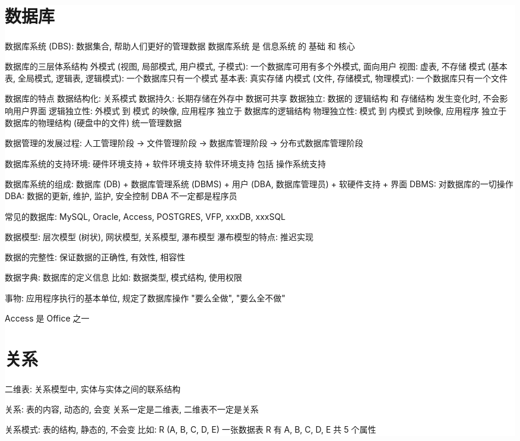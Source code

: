 # 数据库

数据库系统 (DBS): 数据集合, 帮助人们更好的管理数据
    数据库系统 是 信息系统 的 基础 和 核心

数据库的三层体系结构
    外模式 (视图, 局部模式, 用户模式, 子模式): 一个数据库可用有多个外模式, 面向用户
        视图: 虚表, 不存储
    模式 (基本表, 全局模式, 逻辑表, 逻辑模式): 一个数据库只有一个模式
        基本表: 真实存储
    内模式 (文件, 存储模式, 物理模式): 一个数据库只有一个文件

数据库的特点
    数据结构化: 关系模式
    数据持久: 长期存储在外存中
    数据可共享
    数据独立: 数据的 逻辑结构 和 存储结构 发生变化时, 不会影响用户界面
        逻辑独立性: 外模式 到 模式 的映像, 应用程序 独立于 数据库的逻辑结构
        物理独立性: 模式 到 内模式 到映像, 应用程序 独立于 数据库的物理结构 (硬盘中的文件)
    统一管理数据

数据管理的发展过程: 人工管理阶段 -> 文件管理阶段 -> 数据库管理阶段 -> 分布式数据库管理阶段

数据库系统的支持环境: 硬件环境支持 + 软件环境支持
    软件环境支持 包括 操作系统支持

数据库系统的组成: 数据库 (DB) + 数据库管理系统 (DBMS) + 用户 (DBA, 数据库管理员) + 软硬件支持 + 界面
    DBMS: 对数据库的一切操作
    DBA: 数据的更新, 维护, 监护, 安全控制
        DBA 不一定都是程序员

常见的数据库: MySQL, Oracle, Access, POSTGRES, VFP, xxxDB, xxxSQL

数据模型: 层次模型 (树状), 网状模型, 关系模型, 瀑布模型
    瀑布模型的特点: 推迟实现

数据的完整性: 保证数据的正确性, 有效性, 相容性

数据字典: 数据库的定义信息
    比如: 数据类型, 模式结构, 使用权限


事物: 应用程序执行的基本单位, 规定了数据库操作 "要么全做", "要么全不做"

Access 是 Office 之一

# 关系

二维表: 关系模型中, 实体与实体之间的联系结构

关系: 表的内容, 动态的, 会变
    关系一定是二维表, 二维表不一定是关系

关系模式: 表的结构, 静态的, 不会变
    比如: R (A, B, C, D, E) 一张数据表 R 有 A, B, C, D, E 共 5 个属性
